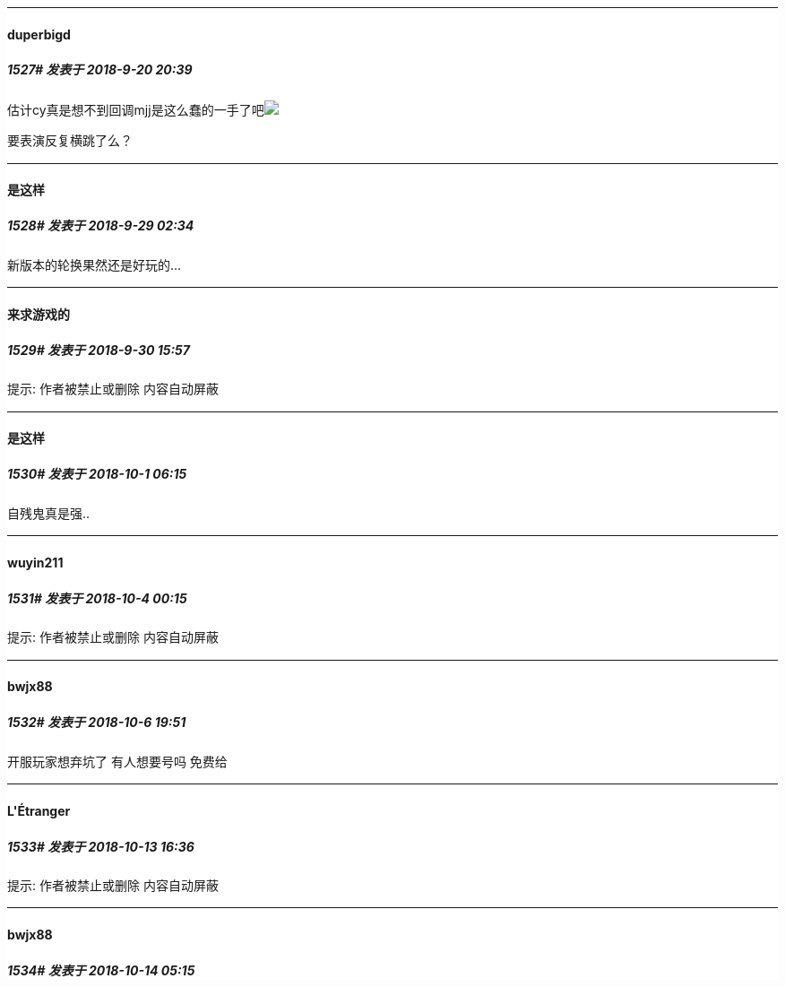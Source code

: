 *****

####  duperbigd  
##### 1527#       发表于 2018-9-20 20:39

估计cy真是想不到回调mjj是这么蠢的一手了吧<img src="https://static.saraba1st.com/image/smiley/face2017/009.gif" referrerpolicy="no-referrer">

要表演反复横跳了么？

*****

####  是这样  
##### 1528#       发表于 2018-9-29 02:34

新版本的轮换果然还是好玩的...

*****

####  来求游戏的  
##### 1529#       发表于 2018-9-30 15:57

提示: 作者被禁止或删除 内容自动屏蔽

*****

####  是这样  
##### 1530#       发表于 2018-10-1 06:15

自残鬼真是强..


*****

####  wuyin211  
##### 1531#       发表于 2018-10-4 00:15

提示: 作者被禁止或删除 内容自动屏蔽

*****

####  bwjx88  
##### 1532#       发表于 2018-10-6 19:51

开服玩家想弃坑了 有人想要号吗 免费给

*****

####  L'Étranger  
##### 1533#       发表于 2018-10-13 16:36

提示: 作者被禁止或删除 内容自动屏蔽

*****

####  bwjx88  
##### 1534#       发表于 2018-10-14 05:15

